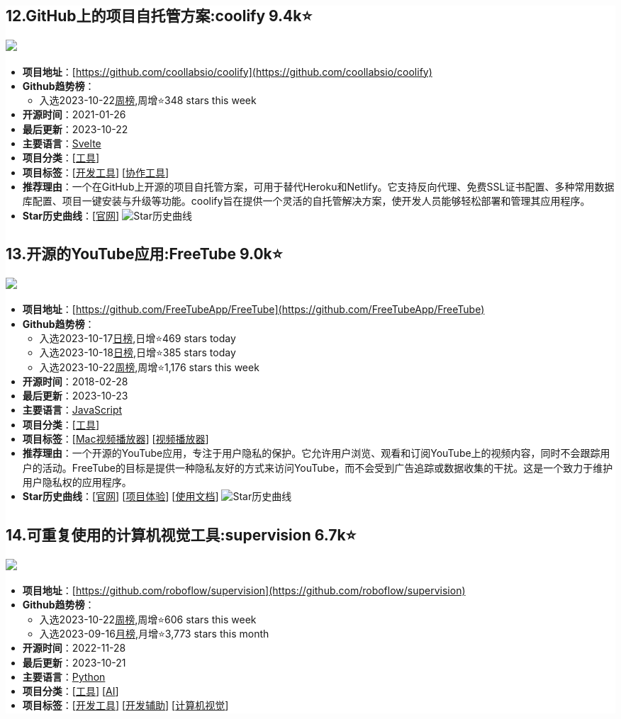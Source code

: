 ## 12.GitHub上的项目自托管方案:coolify 9.4k⭐
![](http://photocdn.tv.sohu.com/watermark/q_mini/20231023/pic_org_00da42b3-d3e9-4742-870b-ef1b149dc579.png)
- **项目地址**：[https://github.com/coollabsio/coolify](https://github.com/coollabsio/coolify)
- **Github趋势榜**：
  -  入选2023-10-22[周榜](https://open.itc.cn/?tab=trends&trendType=1&repoId=MDEwOlJlcG9zaXRvcnkzMzI4ODA2ODk=),周增⭐348 stars this week
- **开源时间**：2021-01-26
- **最后更新**：2023-10-22
- **主要语言**：[Svelte](https://github.com/search?q=language:Svelte&type=repositories)
- **项目分类**：[[工具](https://open.itc.cn/github/dig?cateId=01GTGX6MYVBA4PFXTH4EH6P1SE&repoId=MDEwOlJlcG9zaXRvcnkzMzI4ODA2ODk=)] 
- **项目标签**：[[开发工具](https://open.itc.cn/github/dig/tag?tagId=01H254H7FY2EDCM4SKZTKVHFP4)] [[协作工具](https://open.itc.cn/github/dig/tag?tagId=01HABSS6BGYKQA6SZ2R4YZX4QF)] 
- **推荐理由**：一个在GitHub上开源的项目自托管方案，可用于替代Heroku和Netlify。它支持反向代理、免费SSL证书配置、多种常用数据库配置、项目一键安装与升级等功能。coolify旨在提供一个灵活的自托管解决方案，使开发人员能够轻松部署和管理其应用程序。
- **Star历史曲线**：[[官网](https://coolify.io/)] 
  ![Star历史曲线](http://photocdn.tv.sohu.com/watermark/history/coollabsio/star-coolify.png)

## 13.开源的YouTube应用:FreeTube 9.0k⭐
![](http://photocdn.tv.sohu.com/watermark/q_mini/20231023/pic_org_7ff502a1-f6a3-40a3-9b8e-46c5898c9be5.png)
- **项目地址**：[https://github.com/FreeTubeApp/FreeTube](https://github.com/FreeTubeApp/FreeTube)
- **Github趋势榜**：
  - 入选2023-10-17[日榜](https://open.itc.cn/?tab=trends&trendType=0&repoId=MDEwOlJlcG9zaXRvcnkxMjMyMjAxNTI=),日增⭐469 stars today
  - 入选2023-10-18[日榜](https://open.itc.cn/?tab=trends&trendType=0&repoId=MDEwOlJlcG9zaXRvcnkxMjMyMjAxNTI=),日增⭐385 stars today
  -  入选2023-10-22[周榜](https://open.itc.cn/?tab=trends&trendType=1&repoId=MDEwOlJlcG9zaXRvcnkxMjMyMjAxNTI=),周增⭐1,176 stars this week
- **开源时间**：2018-02-28
- **最后更新**：2023-10-23
- **主要语言**：[JavaScript](https://github.com/search?q=language:JavaScript&type=repositories)
- **项目分类**：[[工具](https://open.itc.cn/github/dig?cateId=01GTGX6MYVBA4PFXTH4EH6P1SE&repoId=MDEwOlJlcG9zaXRvcnkxMjMyMjAxNTI=)] 
- **项目标签**：[[Mac视频播放器](https://open.itc.cn/github/dig/tag?tagId=01H0KWHD00A7ZKCW5WC722DJSD)] [[视频播放器](https://open.itc.cn/github/dig/tag?tagId=01H0KWHBZFXFD3Y3H2VRJ0NY06)] 
- **推荐理由**：一个开源的YouTube应用，专注于用户隐私的保护。它允许用户浏览、观看和订阅YouTube上的视频内容，同时不会跟踪用户的活动。FreeTube的目标是提供一种隐私友好的方式来访问YouTube，而不会受到广告追踪或数据收集的干扰。这是一个致力于维护用户隐私权的应用程序。
- **Star历史曲线**：[[官网](https://freetubeapp.io/)] [[项目体验](https://freetubeapp.io/#download)] [[使用文档](https://docs.freetubeapp.io/)] 
  ![Star历史曲线](http://photocdn.tv.sohu.com/watermark/history/FreeTubeApp/star-FreeTube.png)

## 14.可重复使用的计算机视觉工具:supervision 6.7k⭐
![](http://photocdn.tv.sohu.com/watermark/20230825/pic_org_648e1842-0d24-4591-b8cb-ccc01e446540.jpg)
- **项目地址**：[https://github.com/roboflow/supervision](https://github.com/roboflow/supervision)
- **Github趋势榜**：
  -  入选2023-10-22[周榜](https://open.itc.cn/?tab=trends&trendType=1&repoId=R_kgDOIhIiww),周增⭐606 stars this week
  -  入选2023-09-16[月榜](https://open.itc.cn/?tab=trends&trendType=1&repoId=R_kgDOIhIiww),月增⭐3,773 stars this month
- **开源时间**：2022-11-28
- **最后更新**：2023-10-21
- **主要语言**：[Python](https://github.com/search?q=language:Python&type=repositories)
- **项目分类**：[[工具](https://open.itc.cn/github/dig?cateId=01GTGX6MYVBA4PFXTH4EH6P1SE&repoId=R_kgDOIhIiww)] [[AI](https://open.itc.cn/github/dig?cateId=01GTK9N7P510TQWFR694MX6GV4&repoId=R_kgDOIhIiww)] 
- **项目标签**：[[开发工具](https://open.itc.cn/github/dig/tag?tagId=01H254H7FY2EDCM4SKZTKVHFP4)] [[开发辅助](https://open.itc.cn/github/dig/tag?tagId=01H9SSM0AC0SHFPAPDEXGTCK88)] [[计算机视觉](https://open.itc.cn/github/dig/tag?tagId=01H0KWJ8QVNDG8TMV910PHYY61)] 